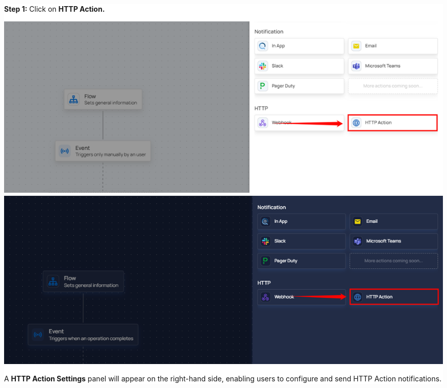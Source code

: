 **Step 1:** Click on **HTTP Action.**

![notification](.././assets/flows/notification-light-77.png#only-light)
![notification](.././assets/flows/notification-dark-77.png#only-dark)

A **HTTP Action Settings** panel will appear on the right-hand side, enabling users to configure and send HTTP Action notifications.
